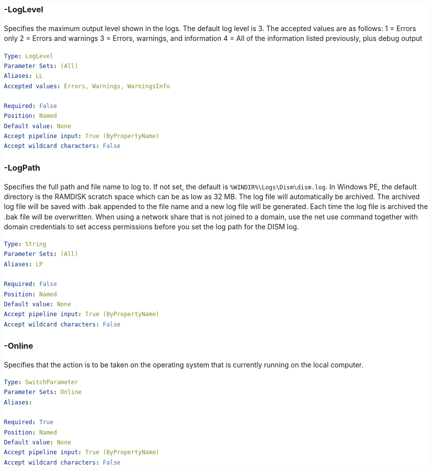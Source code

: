 ### -LogLevel
Specifies the maximum output level shown in the logs.
The default log level is 3.
The accepted values are as follows:
1 = Errors only
2 = Errors and warnings
3 = Errors, warnings, and information
4 = All of the information listed previously, plus debug output

```yaml
Type: LogLevel
Parameter Sets: (All)
Aliases: LL
Accepted values: Errors, Warnings, WarningsInfo

Required: False
Position: Named
Default value: None
Accept pipeline input: True (ByPropertyName)
Accept wildcard characters: False
```

### -LogPath
Specifies the full path and file name to log to.
If not set, the default is `%WINDIR%\Logs\Dism\dism.log`.
In Windows PE, the default directory is the RAMDISK scratch space which can be as low as 32 MB.
The log file will automatically be archived.
The archived log file will be saved with .bak appended to the file name and a new log file will be generated.
Each time the log file is archived the .bak file will be overwritten. 
When using a network share that is not joined to a domain, use the net use command together with domain credentials to set access permissions before you set the log path for the DISM log.

```yaml
Type: String
Parameter Sets: (All)
Aliases: LP

Required: False
Position: Named
Default value: None
Accept pipeline input: True (ByPropertyName)
Accept wildcard characters: False
```

### -Online
Specifies that the action is to be taken on the operating system that is currently running on the local computer.

```yaml
Type: SwitchParameter
Parameter Sets: Online
Aliases: 

Required: True
Position: Named
Default value: None
Accept pipeline input: True (ByPropertyName)
Accept wildcard characters: False
```
